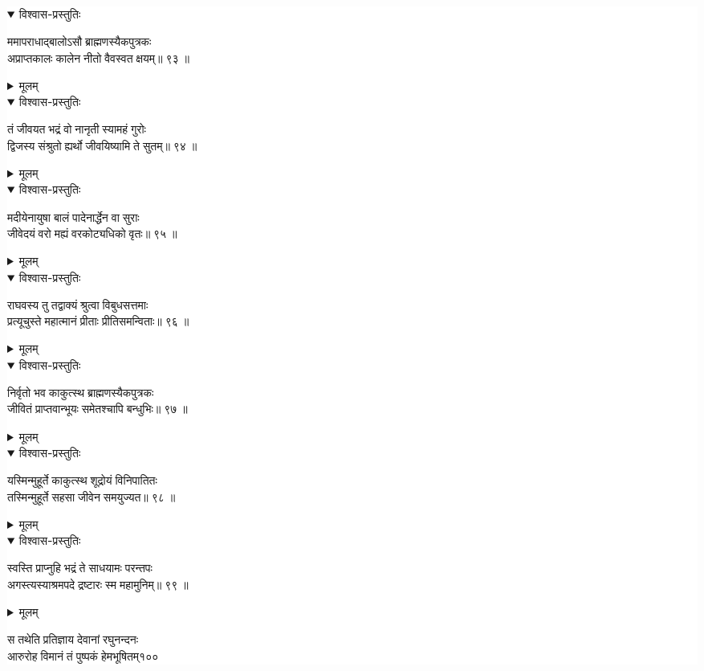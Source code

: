 

<details open><summary>विश्वास-प्रस्तुतिः</summary>

ममापराधाद्बालोऽसौ ब्राह्मणस्यैकपुत्रकः  
अप्राप्तकालः कालेन नीतो वैवस्वत क्षयम्॥ ९३ ॥
</details>

<details><summary>मूलम्</summary></details>



<details open><summary>विश्वास-प्रस्तुतिः</summary>

तं जीवयत भद्रं वो नानृती स्यामहं गुरोः  
द्विजस्य संश्रुतो ह्यर्थो जीवयिष्यामि ते सुतम्॥ ९४ ॥
</details>

<details><summary>मूलम्</summary></details>



<details open><summary>विश्वास-प्रस्तुतिः</summary>

मदीयेनायुषा बालं पादेनार्द्धेन वा सुराः  
जीवेदयं वरो मह्यं वरकोट्यधिको वृतः॥ ९५ ॥
</details>

<details><summary>मूलम्</summary></details>



<details open><summary>विश्वास-प्रस्तुतिः</summary>

राघवस्य तु तद्वाक्यं श्रुत्वा विबुधसत्तमाः  
प्रत्यूचुस्ते महात्मानं प्रीताः प्रीतिसमन्विताः॥ ९६ ॥
</details>

<details><summary>मूलम्</summary></details>



<details open><summary>विश्वास-प्रस्तुतिः</summary>

निर्वृतो भव काकुत्स्थ ब्राह्मणस्यैकपुत्रकः  
जीवितं प्राप्तवान्भूयः समेतश्चापि बन्धुभिः॥ ९७ ॥
</details>

<details><summary>मूलम्</summary></details>



<details open><summary>विश्वास-प्रस्तुतिः</summary>

यस्मिन्मुहूर्ते काकुत्स्थ शूद्रोयं विनिपातितः  
तस्मिन्मुहूर्ते सहसा जीवेन समयुज्यत॥ ९८ ॥
</details>

<details><summary>मूलम्</summary></details>



<details open><summary>विश्वास-प्रस्तुतिः</summary>

स्वस्ति प्राप्नुहि भद्रं ते साधयामः परन्तपः  
अगस्त्यस्याश्रमपदे द्रष्टारः स्म महामुनिम्॥ ९९ ॥
</details>

<details><summary>मूलम्</summary></details>


स तथेति प्रतिज्ञाय देवानां रघुनन्दनः  
आरुरोह विमानं तं पुष्पकं हेमभूषितम्१००